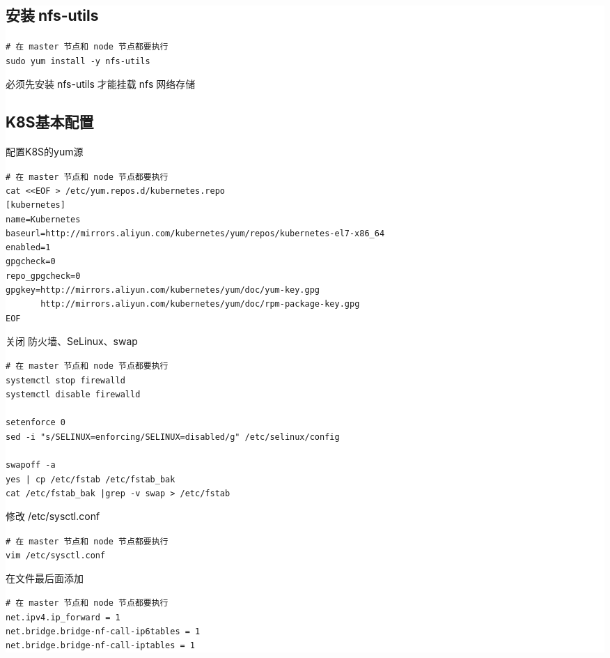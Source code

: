 ## 安装 nfs-utils

```shell
# 在 master 节点和 node 节点都要执行
sudo yum install -y nfs-utils
```

必须先安装 nfs-utils 才能挂载 nfs 网络存储



## K8S基本配置

配置K8S的yum源

```shell
# 在 master 节点和 node 节点都要执行
cat <<EOF > /etc/yum.repos.d/kubernetes.repo
[kubernetes]
name=Kubernetes
baseurl=http://mirrors.aliyun.com/kubernetes/yum/repos/kubernetes-el7-x86_64
enabled=1
gpgcheck=0
repo_gpgcheck=0
gpgkey=http://mirrors.aliyun.com/kubernetes/yum/doc/yum-key.gpg
       http://mirrors.aliyun.com/kubernetes/yum/doc/rpm-package-key.gpg
EOF
```

关闭 防火墙、SeLinux、swap

```shell
# 在 master 节点和 node 节点都要执行
systemctl stop firewalld
systemctl disable firewalld

setenforce 0
sed -i "s/SELINUX=enforcing/SELINUX=disabled/g" /etc/selinux/config

swapoff -a
yes | cp /etc/fstab /etc/fstab_bak
cat /etc/fstab_bak |grep -v swap > /etc/fstab
```

修改 /etc/sysctl.conf

```shell
# 在 master 节点和 node 节点都要执行
vim /etc/sysctl.conf
```

在文件最后面添加

```shell
# 在 master 节点和 node 节点都要执行
net.ipv4.ip_forward = 1
net.bridge.bridge-nf-call-ip6tables = 1
net.bridge.bridge-nf-call-iptables = 1
```
